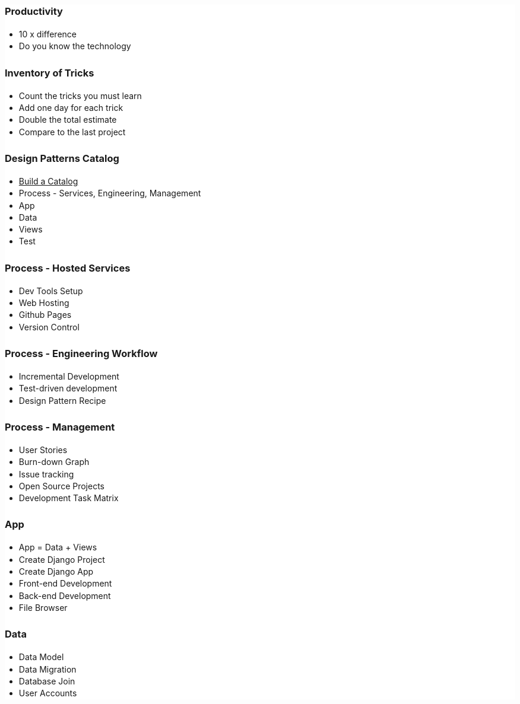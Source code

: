 
### Productivity
* 10 x difference
* Do you know the technology


### Inventory of Tricks
* Count the tricks you must learn
* Add one day for each trick
* Double the total estimate
* Compare to the last project


### Design Patterns Catalog
* [Build a Catalog](../docs/DesignPatterns)
* Process - Services, Engineering, Management
* App
* Data
* Views
* Test


### Process - Hosted Services
* Dev Tools Setup
* Web Hosting
* Github Pages
* Version Control


### Process - Engineering Workflow
* Incremental Development
* Test-driven development
* Design Pattern Recipe


### Process - Management
* User Stories
* Burn-down Graph
* Issue tracking
* Open Source Projects
* Development Task Matrix


### App 
* App = Data + Views
* Create Django Project
* Create Django App
* Front-end Development
* Back-end Development
* File Browser


### Data
* Data Model
* Data Migration
* Database Join
* User Accounts
